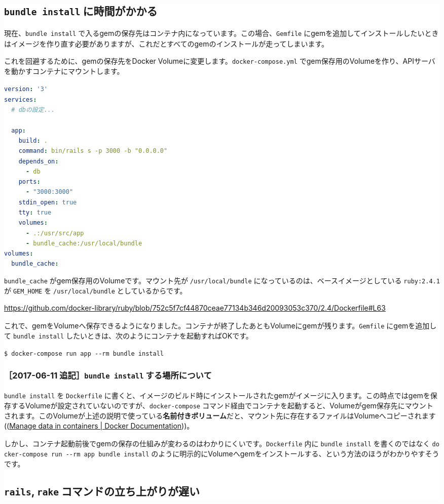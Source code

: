 ## `bundle install` に時間がかかる

現在、`bundle install` で入るgemの保存先はコンテナ内になっています。この場合、`Gemfile` にgemを追加してインストールしたいときはイメージを作り直す必要がありますが、これだとすべてのgemのインストールが走ってしまいます。

これを回避するために、gemの保存先をDocker Volumeに変更します。`docker-compose.yml` でgem保存用のVolumeを作り、APIサーバを動かすコンテナにマウントします。

```yaml
version: '3'
services:
  # dbの設定...

  app:
    build: .
    command: bin/rails s -p 3000 -b "0.0.0.0"
    depends_on:
      - db
    ports:
      - "3000:3000"
    stdin_open: true
    tty: true
    volumes:
      - .:/usr/src/app
      - bundle_cache:/usr/local/bundle
volumes:
  bundle_cache:
```

`bundle_cache` がgem保存用のVolumeです。マウント先が `/usr/local/bundle` になっているのは、ベースイメージとしている `ruby:2.4.1` が `GEM_HOME` を `/usr/local/bundle` としているからです。

https://github.com/docker-library/ruby/blob/752c5f7cf44870ceae77134b346d20093053c370/2.4/Dockerfile#L63

これで、gemをVolumeへ保存できるようになりました。コンテナが終了したあともVolumeにgemが残ります。`Gemfile` にgemを追加して `bundle install` したいときは、次のようにコンテナを起動すればOKです。

```
$ docker-compose run app --rm bundle install
```

### ［2017-06-11 追記］`bundle install` する場所について

`bundle install` を `Dockerfile` に書くと、イメージのビルド時にインストールされたgemがイメージに入ります。この時点ではgemを保存するVolumeが設定されていないのですが、`docker-compose` コマンド経由でコンテナを起動すると、Volumeがgem保存先にマウントされます。このVolumeが上述の説明で使っている**名前付きボリューム**だと、マウント先に存在するファイルはVolumeへコピーされます(([Manage data in containers | Docker Documentation](https://docs.docker.com/engine/tutorials/dockervolumes/)))。

しかし、コンテナ起動前後でgemの保存の仕組みが変わるのはわかりにくいです。`Dockerfile` 内に `bundle install` を書くのではなく `docker-compose run --rm app bundle install` のように明示的にVolumeへgemをインストールする、という方法のほうがわかりやすそうです。

## `rails`, `rake` コマンドの立ち上がりが遅い
